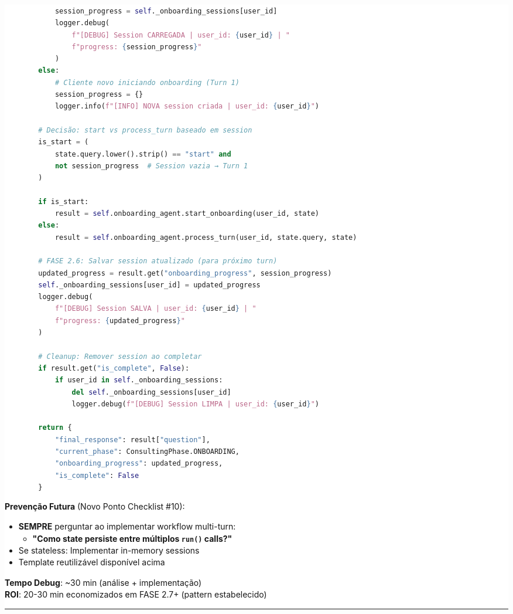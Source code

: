 ```python
            session_progress = self._onboarding_sessions[user_id]
            logger.debug(
                f"[DEBUG] Session CARREGADA | user_id: {user_id} | "
                f"progress: {session_progress}"
            )
        else:
            # Cliente novo iniciando onboarding (Turn 1)
            session_progress = {}
            logger.info(f"[INFO] NOVA session criada | user_id: {user_id}")
        
        # Decisão: start vs process_turn baseado em session
        is_start = (
            state.query.lower().strip() == "start" and
            not session_progress  # Session vazia → Turn 1
        )
        
        if is_start:
            result = self.onboarding_agent.start_onboarding(user_id, state)
        else:
            result = self.onboarding_agent.process_turn(user_id, state.query, state)
        
        # FASE 2.6: Salvar session atualizado (para próximo turn)
        updated_progress = result.get("onboarding_progress", session_progress)
        self._onboarding_sessions[user_id] = updated_progress
        logger.debug(
            f"[DEBUG] Session SALVA | user_id: {user_id} | "
            f"progress: {updated_progress}"
        )
        
        # Cleanup: Remover session ao completar
        if result.get("is_complete", False):
            if user_id in self._onboarding_sessions:
                del self._onboarding_sessions[user_id]
                logger.debug(f"[DEBUG] Session LIMPA | user_id: {user_id}")
        
        return {
            "final_response": result["question"],
            "current_phase": ConsultingPhase.ONBOARDING,
            "onboarding_progress": updated_progress,
            "is_complete": False
        }
```

**Prevenção Futura** (Novo Ponto Checklist #10):
- **SEMPRE** perguntar ao implementar workflow multi-turn: 
  - **"Como state persiste entre múltiplos `run()` calls?"**
- Se stateless: Implementar in-memory sessions
- Template reutilizável disponível acima

**Tempo Debug**: ~30 min (análise + implementação)  
**ROI**: 20-30 min economizados em FASE 2.7+ (pattern estabelecido)

---